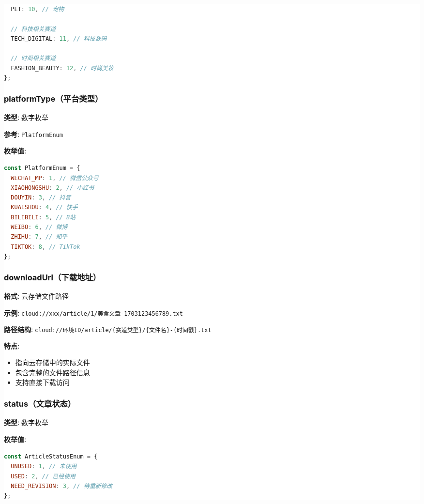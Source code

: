 ```javascript
  PET: 10, // 宠物

  // 科技相关赛道
  TECH_DIGITAL: 11, // 科技数码

  // 时尚相关赛道
  FASHION_BEAUTY: 12, // 时尚美妆
};
```

### platformType（平台类型）

**类型**: 数字枚举

**参考**: `PlatformEnum`

**枚举值**:

```javascript
const PlatformEnum = {
  WECHAT_MP: 1, // 微信公众号
  XIAOHONGSHU: 2, // 小红书
  DOUYIN: 3, // 抖音
  KUAISHOU: 4, // 快手
  BILIBILI: 5, // B站
  WEIBO: 6, // 微博
  ZHIHU: 7, // 知乎
  TIKTOK: 8, // TikTok
};
```

### downloadUrl（下载地址）

**格式**: 云存储文件路径

**示例**: `cloud://xxx/article/1/美食文章-1703123456789.txt`

**路径结构**: `cloud://环境ID/article/{赛道类型}/{文件名}-{时间戳}.txt`

**特点**:

- 指向云存储中的实际文件
- 包含完整的文件路径信息
- 支持直接下载访问

### status（文章状态）

**类型**: 数字枚举

**枚举值**:

```javascript
const ArticleStatusEnum = {
  UNUSED: 1, // 未使用
  USED: 2, // 已经使用
  NEED_REVISION: 3, // 待重新修改
};
```
